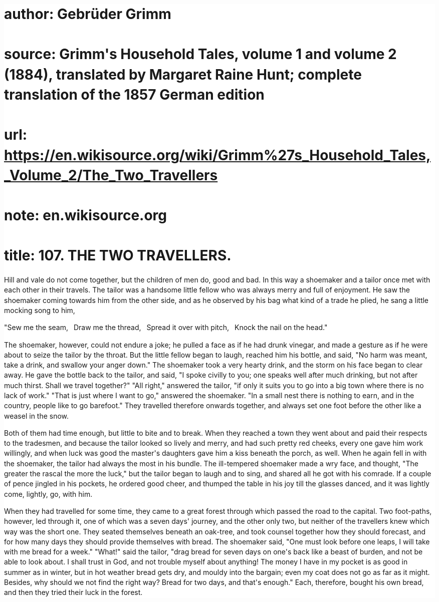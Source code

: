 # author: Gebrüder Grimm
# source: Grimm's Household Tales, volume 1 and volume 2 (1884), translated by Margaret Raine Hunt; complete translation of the 1857 German edition
# url: https://en.wikisource.org/wiki/Grimm%27s_Household_Tales,_Volume_2/The_Two_Travellers
# note: en.wikisource.org
# title: 107. THE TWO TRAVELLERS. 

Hill and vale do not come together, but the children of men do, good and bad. In this way a shoemaker and a tailor once met with each other in their travels. The tailor was a handsome little fellow who was always merry and full of enjoyment. He saw the shoemaker coming towards him from the other side, and as he observed by ​his bag what kind of a trade he plied, he sang a little mocking song to him, 

"Sew me the seam,  Draw me the thread,  Spread it over with pitch,  Knock the nail on the head." 

The shoemaker, however, could not endure a joke; he pulled a face as if he had drunk vinegar, and made a gesture as if he were about to seize the tailor by the throat. But the little fellow began to laugh, reached him his bottle, and said, "No harm was meant, take a drink, and swallow your anger down." The shoemaker took a very hearty drink, and the storm on his face began to clear away. He gave the bottle back to the tailor, and said, "I spoke civilly to you; one speaks well after much drinking, but not after much thirst. Shall we travel together?" "All right," answered the tailor, "if only it suits you to go into a big town where there is no lack of work." "That is just where I want to go," answered the shoemaker. "In a small nest there is nothing to earn, and in the country, people like to go barefoot." They travelled therefore onwards together, and always set one foot before the other like a weasel in the snow. 

Both of them had time enough, but little to bite and to break. When they reached a town they went about and paid their respects to the tradesmen, and because the tailor looked so lively and merry, and had such pretty red cheeks, every one gave him work willingly, and when luck was good the master's daughters gave him a kiss beneath the porch, as well. When he again fell in with the shoemaker, the tailor had always the most in his bundle. The ill-tempered shoemaker made a wry face, and thought, "The greater the rascal the more the luck," but the tailor began to laugh and to sing, and shared all he got with his comrade. If a couple of pence jingled in his pockets, he ordered good cheer, and thumped the table in his joy till the glasses danced, and it was lightly come, lightly, go, with him. 

When they had travelled for some time, they came to a great forest through which passed the road to the capital. Two foot-paths, however, led through it, one of ​which was a seven days' journey, and the other only two, but neither of the travellers knew which way was the short one. They seated themselves beneath an oak-tree, and took counsel together how they should forecast, and for how many days they should provide themselves with bread. The shoemaker said, "One must look before one leaps, I will take with me bread for a week." "What!" said the tailor, "drag bread for seven days on one's back like a beast of burden, and not be able to look about. I shall trust in God, and not trouble myself about anything! The money I have in my pocket is as good in summer as in winter, but in hot weather bread gets dry, and mouldy into the bargain; even my coat does not go as far as it might. Besides, why should we not find the right way? Bread for two days, and that's enough." Each, therefore, bought his own bread, and then they tried their luck in the forest. 
